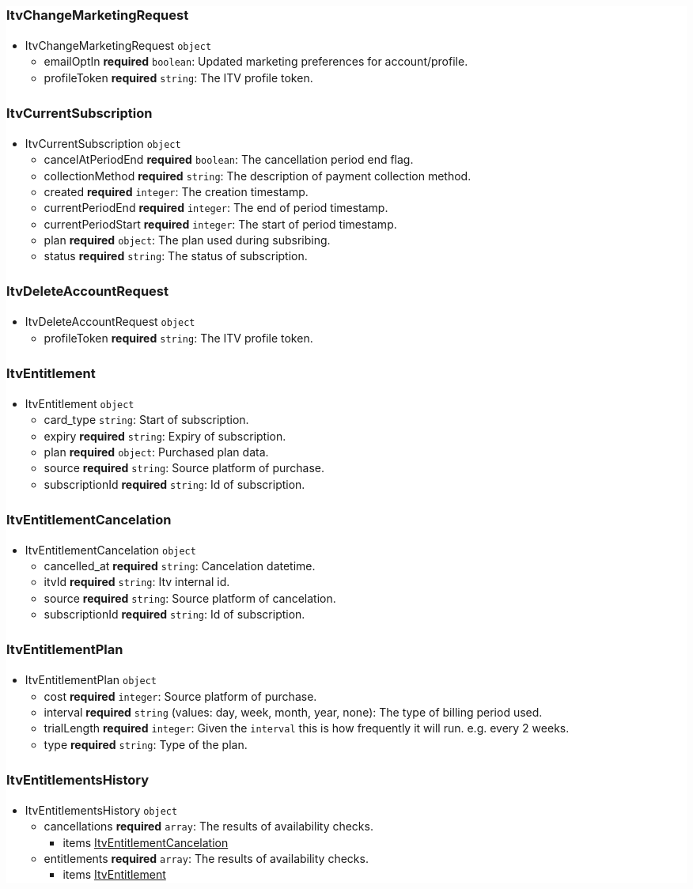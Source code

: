### ItvChangeMarketingRequest
* ItvChangeMarketingRequest `object`
  * emailOptIn **required** `boolean`: Updated marketing preferences for account/profile.
  * profileToken **required** `string`: The ITV profile token.

### ItvCurrentSubscription
* ItvCurrentSubscription `object`
  * cancelAtPeriodEnd **required** `boolean`: The cancellation period end flag.
  * collectionMethod **required** `string`: The description of payment collection method.
  * created **required** `integer`: The creation timestamp.
  * currentPeriodEnd **required** `integer`: The end of period timestamp.
  * currentPeriodStart **required** `integer`: The start of period timestamp.
  * plan **required** `object`: The plan used during subsribing.
  * status **required** `string`: The status of subscription.

### ItvDeleteAccountRequest
* ItvDeleteAccountRequest `object`
  * profileToken **required** `string`: The ITV profile token.

### ItvEntitlement
* ItvEntitlement `object`
  * card_type `string`: Start of subscription.
  * expiry **required** `string`: Expiry of subscription.
  * plan **required** `object`: Purchased plan data.
  * source **required** `string`: Source platform of purchase.
  * subscriptionId **required** `string`: Id of subscription.

### ItvEntitlementCancelation
* ItvEntitlementCancelation `object`
  * cancelled_at **required** `string`: Cancelation datetime.
  * itvId **required** `string`: Itv internal id.
  * source **required** `string`: Source platform of cancelation.
  * subscriptionId **required** `string`: Id of subscription.

### ItvEntitlementPlan
* ItvEntitlementPlan `object`
  * cost **required** `integer`: Source platform of purchase.
  * interval **required** `string` (values: day, week, month, year, none): The type of billing period used.
  * trialLength **required** `integer`: Given the `interval` this is how frequently it will run. e.g. every 2 weeks.
  * type **required** `string`: Type of the plan.

### ItvEntitlementsHistory
* ItvEntitlementsHistory `object`
  * cancellations **required** `array`: The results of availability checks.
    * items [ItvEntitlementCancelation](#itventitlementcancelation)
  * entitlements **required** `array`: The results of availability checks.
    * items [ItvEntitlement](#itventitlement)
